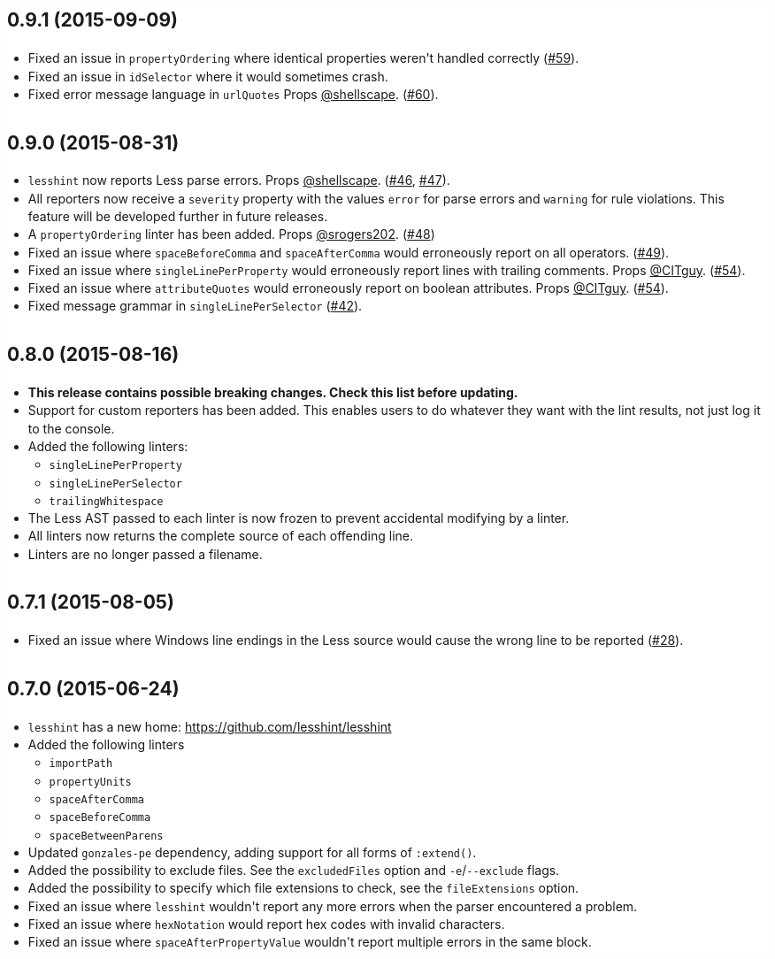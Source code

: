 ## 0.9.1 (2015-09-09)
* Fixed an issue in `propertyOrdering` where identical properties weren't handled correctly ([#59](https://github.com/lesshint/lesshint/issues/59)).
* Fixed an issue in `idSelector` where it would sometimes crash.
* Fixed error message language in `urlQuotes` Props [@shellscape](https://github.com/shellscape). ([#60](https://github.com/lesshint/lesshint/pull/60)).

## 0.9.0 (2015-08-31)
* `lesshint` now reports Less parse errors. Props [@shellscape](https://github.com/shellscape). ([#46](https://github.com/lesshint/lesshint/pull/46), [#47](https://github.com/lesshint/lesshint/pull/47)).
* All reporters now receive a `severity` property with the values `error` for parse errors and `warning` for rule violations. This feature will be developed further in future releases.
* A `propertyOrdering` linter has been added. Props [@srogers202](https://github.com/srogers202). ([#48](https://github.com/lesshint/lesshint/pull/48))
* Fixed an issue where `spaceBeforeComma` and `spaceAfterComma` would erroneously report on all operators. ([#49](https://github.com/lesshint/lesshint/issues/49)).
* Fixed an issue where `singleLinePerProperty` would erroneously report lines with trailing comments. Props [@CITguy](https://github.com/CITguy). ([#54](https://github.com/lesshint/lesshint/pull/53)).
* Fixed an issue where `attributeQuotes` would erroneously report on boolean attributes. Props [@CITguy](https://github.com/CITguy). ([#54](https://github.com/lesshint/lesshint/pull/54)).
* Fixed message grammar in `singleLinePerSelector` ([#42](https://github.com/lesshint/lesshint/issues/42)).

## 0.8.0 (2015-08-16)
* **This release contains possible breaking changes. Check this list before updating.**
* Support for custom reporters has been added. This enables users to do whatever they want with the lint results, not just log it to the console.
* Added the following linters:
    * `singleLinePerProperty`
    * `singleLinePerSelector`
    * `trailingWhitespace`
* The Less AST passed to each linter is now frozen to prevent accidental modifying by a linter.
* All linters now returns the complete source of each offending line.
* Linters are no longer passed a filename.

## 0.7.1 (2015-08-05)
* Fixed an issue where Windows line endings in the Less source would cause the wrong line to be reported ([#28](https://github.com/lesshint/lesshint/issues/28)).

## 0.7.0 (2015-06-24)
* `lesshint` has a new home: https://github.com/lesshint/lesshint
* Added the following linters
    * `importPath`
    * `propertyUnits`
    * `spaceAfterComma`
    * `spaceBeforeComma`
    * `spaceBetweenParens`
* Updated `gonzales-pe` dependency, adding support for all forms of `:extend()`.
* Added the possibility to exclude files. See the `excludedFiles` option and `-e`/`--exclude` flags.
* Added the possibility to specify which file extensions to check, see the `fileExtensions` option.
* Fixed an issue where `lesshint` wouldn't report any more errors when the parser encountered a problem.
* Fixed an issue where `hexNotation` would report hex codes with invalid characters.
* Fixed an issue where `spaceAfterPropertyValue` wouldn't report multiple errors in the same block.
